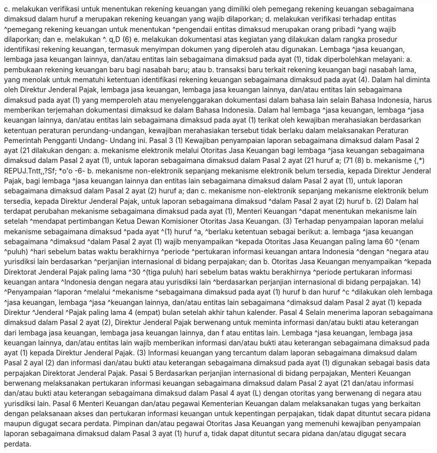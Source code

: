 c. melakukan verifikasi untuk menentukan rekening keuangan yang dimiliki oleh pemegang rekening keuangan sebagaimana dimaksud dalam huruf a merupakan rekening keuangan yang wajib dilaporkan;
d. melakukan verifikasi terhadap entitas ^pemegang rekening keuangan untuk menentukan ^pengendaii entitas dimaksud merupakan orang pribadi ^yang wajib dilaporkan; dan
e. melakukan ^. q,D (6) e. melakukan dokumentasi atas kegiatan yang dilakukan dalam rangka prosedur identifikasi rekening keuangan, termasuk menyimpan dokumen yang diperoleh atau digunakan. Lembaga ^jasa keuangan, lembaga jasa keuangan lainnya, dan/atau entitas lain sebagaimana dimaksud pada ayat (1), tidak diperbolehkan melayani:
a. pembukaan rekening keuangan baru bagi nasabah baru; atau
b. transaksi baru terkait rekening keuangan bagi nasabah lama, yang menolak untuk mematuhi ketentuan identifikasi rekening keuangan sebagaimana dimaksud pada ayat (4). Dalam hal diminta oleh Direktur Jenderal Pajak, lembaga jasa keuangan, lembaga jasa keuangan lainnya, dan/atau entitas lain sebagaimana dimaksud pada ayat (1) yang memperoleh atau menyelenggarakan dokumentasi dalam bahasa lain selain Bahasa Indonesia, harus memberikan terjemahan dokumentasi dimaksud ke dalam Bahasa Indonesia. Dalam hal lembaga ^jasa keuangan, lembaga ^jasa keuangan lainnya, dan/atau entitas lain sebagaimana dimaksud pada ayat (1) terikat oleh kewajiban merahasiakan berdasarkan ketentuan peraturan perundang-undangan, kewajiban merahasiakan tersebut tidak berlaku dalam melaksanakan Peraturan Pemerintah Pengganti Undang- Undang ini. Pasal 3 (1) Kewajiban penyampaian laporan sebagaimana dimaksud dalam Pasal 2 ayat (21 dilakukan dengan:
a. mekanisme elektronik melalui Otoritas Jasa Keuangan bagi lembaga ^jasa keuangan sebagaimana dimaksud dalam Pasal 2 ayat (1), untuk laporan sebagaimana dimaksud dalam Pasal 2 ayat (21 huruf a; (71 (8) b. mekanisme {,*) REPUJ.Tntt,,?Sf; *o'o -6- b. mekanisme non-elektronik sepanjang mekanisme elektronik belum tersedia, kepada Direktur Jenderal Pajak, bagi lembaga ^jasa keuangan lainnya dan entitas lain sebagaimana dimaksud dalam Pasal 2 ayat (1), untuk laporan sebagaimana dimaksud dalam Pasal 2 ayat (2) huruf a; dan
c. mekanisme non-elektronik sepanjang mekanisme elektronik belum tersedia, kepada Direktur Jenderal Pajak, untuk laporan sebagaimana dimaksud ^dalam Pasal 2 ayat (2) huruf b. (2) Dalam hal terdapat perubahan mekanisme sebagaimana dimaksud pada ayat (1), Menteri Keuangan ^dapat menentukan mekanisme lain setelah ^mendapat pertimbangan Ketua Dewan Komisioner Otoritas Jasa Keuangan. (3) Terhadap penyampaian laporan melalui mekanisme sebagaimana dimaksud ^pada ayat ^(1) huruf ^a, ^berlaku ketentuan sebagai berikut:
a. lembaga ^jasa keuangan sebagaimana ^dimaksud ^dalam Pasal 2 ayat (1) wajib menyampaikan ^kepada Otoritas Jasa Keuangan paling lama 60 ^(enam ^puluh) ^hari sebelum batas waktu berakhirnya ^periode ^pertukaran informasi keuangan antara Indonesia ^dengan ^negara atau yurisdiksi lain berdasarkan ^perjanjian internasional di bidang perpajakan; dan
b. Otoritas Jasa Keuangan menyampaikan ^kepada Direktorat Jenderal Pajak paling lama ^30 ^(tiga puluh) hari sebelum batas waktu berakhirnya ^periode pertukaran informasi keuangan antara ^Indonesia dengan negara atau yurisdiksi lain ^berdasarkan perjanjian internasional di bidang perpajakan.
14) ^Penyampaian ^laporan ^melalui ^mekanisme ^sebagaimana dimaksud pada ayat (1) huruf b dan huruf ^c ^dilakukan oleh lembaga ^jasa keuangan, lembaga ^jasa ^keuangan lainnya, dan/atau entitas lain sebagaimana ^dimaksud dalam Pasal 2 ayat (1) kepada Direktur ^Jenderal ^Pajak paling lama 4 (empat) bulan setelah akhir tahun kalender.
Pasal 4
Selain menerima laporan sebagaimana dimaksud dalam Pasal 2 ayat (2), Direktur Jenderal Pajak berwenang untuk meminta informasi dan/atau bukti atau keterangan dari lembaga jasa keuangan, lembaga jasa keuangan lainnya, dan f atau entitas lain. Lembaga ^jasa keuangan, lembaga jasa keuangan lainnya, dan/atau entitas lain wajib memberikan informasi dan/atau bukti atau keterangan sebagaimana dimaksud pada ayat (1) kepada Direktur Jenderal Pajak. (3) Informasi keuangan yang tercantum dalam laporan sebagaimana dimaksud dalam Pasal 2 ayal (2) dan informasi dan/atau bukti atau keterangan sebagaimana dimaksud pada ayat (1) digunakan sebagai basis data perpajakan Direktorat Jenderal Pajak. Pasai 5 Berdasarkan perjanjian internasional di bidang perpajakan, Menteri Keuangan berwenang melaksanakan pertukaran informasi keuangan sebagaimana dimaksud dalam Pasal 2 ayat (21 dan/atau informasi dan/atau bukti atau keterangan sebagaimana dimaksud dalam Pasal 4 ayat (L) dengan otoritas yang berwenang di negara atau yurisdiksi lain.
Pasal 6
Menteri Keuangan dan/atau pegawai Kementerian Keuangan dalam melaksanakan tugas yang berkaitan dengan pelaksanaan akses dan pertukaran informasi keuangan untuk kepentingan perpajakan, tidak dapat dituntut secara pidana maupun digugat secara perdata. Pimpinan dan/atau pegawai Otoritas Jasa Keuangan yang memenuhi kewajiban penyampaian laporan sebagaimana dimaksud dalam Pasal 3 ayat (1) huruf a, tidak dapat dituntut secara pidana dan/atau digugat secara perdata.